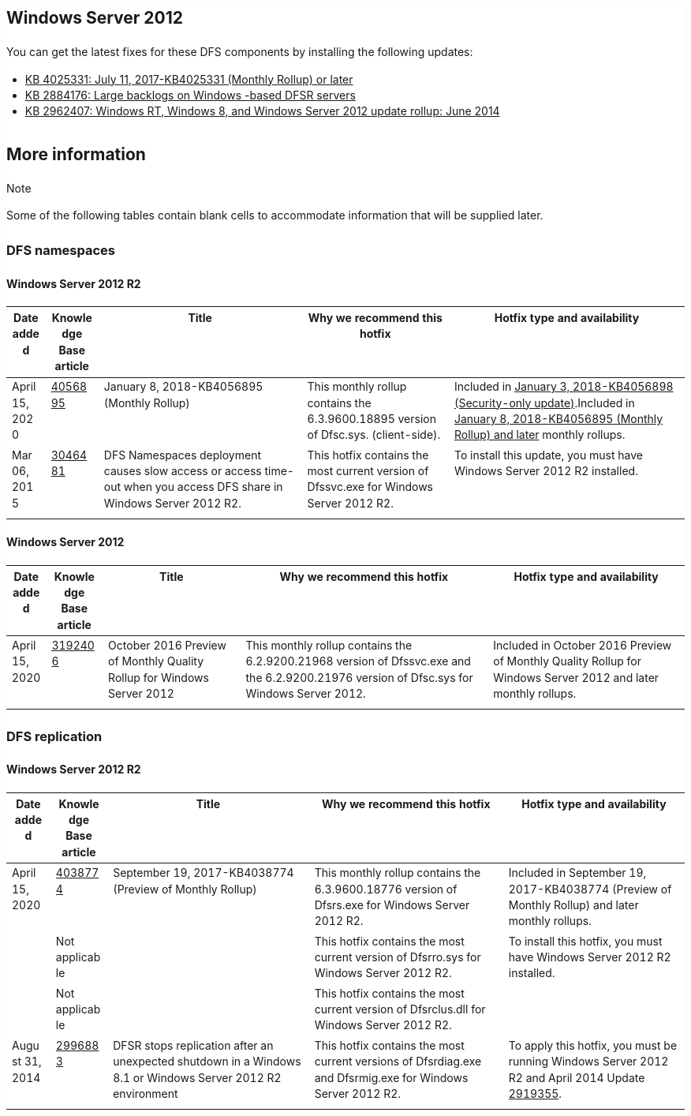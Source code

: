 ## Windows Server 2012

You can get the latest fixes for these DFS components by installing the following updates:

- [KB 4025331: July 11, 2017-KB4025331 (Monthly Rollup) or later](https://support.microsoft.com/help/4025331)
- [KB 2884176: Large backlogs on Windows -based DFSR servers](https://support.microsoft.com/help/2884176)
- [KB 2962407: Windows RT, Windows 8, and Windows Server 2012 update rollup: June 2014](https://support.microsoft.com/help/2962407)

## More information

> [!NOTE]
> Some of the following tables contain blank cells to accommodate information that will be supplied later.

### DFS namespaces

#### Windows Server 2012 R2

|Date added|Knowledge Base article|Title|Why we recommend this hotfix|Hotfix type and availability|
|---|---|---|---|---|
|April 15, 2020| [4056895](https://support.microsoft.com/help/4056895)|January 8, 2018-KB4056895 (Monthly Rollup)|This monthly rollup contains the 6.3.9600.18895 version of Dfsc.sys. (client-side).|Included in [January 3, 2018-KB4056898 (Security-only update)](https://support.microsoft.com/help/4056898).Included in [January 8, 2018-KB4056895 (Monthly Rollup) and later](https://support.microsoft.com/help/4056895) monthly rollups.|
|Mar 06, 2015| [3046481](https://support.microsoft.com/help/3046481)|DFS Namespaces deployment causes slow access or access time-out when you access DFS share in Windows Server 2012 R2.|This hotfix contains the most current version of Dfssvc.exe for Windows Server 2012 R2.|To install this update, you must have Windows Server 2012 R2 installed.|
||||||

#### Windows Server 2012

|Date added|Knowledge Base article|Title|Why we recommend this hotfix|Hotfix type and availability|
|---|---|---|---|---|
|April 15, 2020| [3192406](https://support.microsoft.com/help/3192406)|October 2016 Preview of Monthly Quality Rollup for Windows Server 2012|This monthly rollup contains the 6.2.9200.21968 version of Dfssvc.exe and the 6.2.9200.21976 version of Dfsc.sys for Windows Server 2012.|Included in October 2016 Preview of Monthly Quality Rollup for Windows Server 2012 and later monthly rollups.|
||||||

### DFS replication

#### Windows Server 2012 R2

|Date added|Knowledge Base article|Title|Why we recommend this hotfix|Hotfix type and availability|
|---|---|---|---|---|
|April 15, 2020| [4038774](https://support.microsoft.com/help/4038774)|September 19, 2017-KB4038774 (Preview of Monthly Rollup)|This monthly rollup contains the 6.3.9600.18776 version of Dfsrs.exe for Windows Server 2012 R2.|Included in September 19, 2017-KB4038774 (Preview of Monthly Rollup) and later monthly rollups.|
||Not applicable||This hotfix contains the most current version of Dfsrro.sys for Windows Server 2012 R2.|To install this hotfix, you must have Windows Server 2012 R2 installed.|
||Not applicable||This hotfix contains the most current version of Dfsrclus.dll for Windows Server 2012 R2.| |
|August 31, 2014| [2996883](https://support.microsoft.com/help/2996883)|DFSR stops replication after an unexpected shutdown in a Windows 8.1 or Windows Server 2012 R2 environment|This hotfix contains the most current versions of Dfsrdiag.exe and Dfsrmig.exe for Windows Server 2012 R2.|To apply this hotfix, you must be running Windows Server 2012 R2 and April 2014 Update [2919355](https://support.microsoft.com/help/2919355).|
||||||
